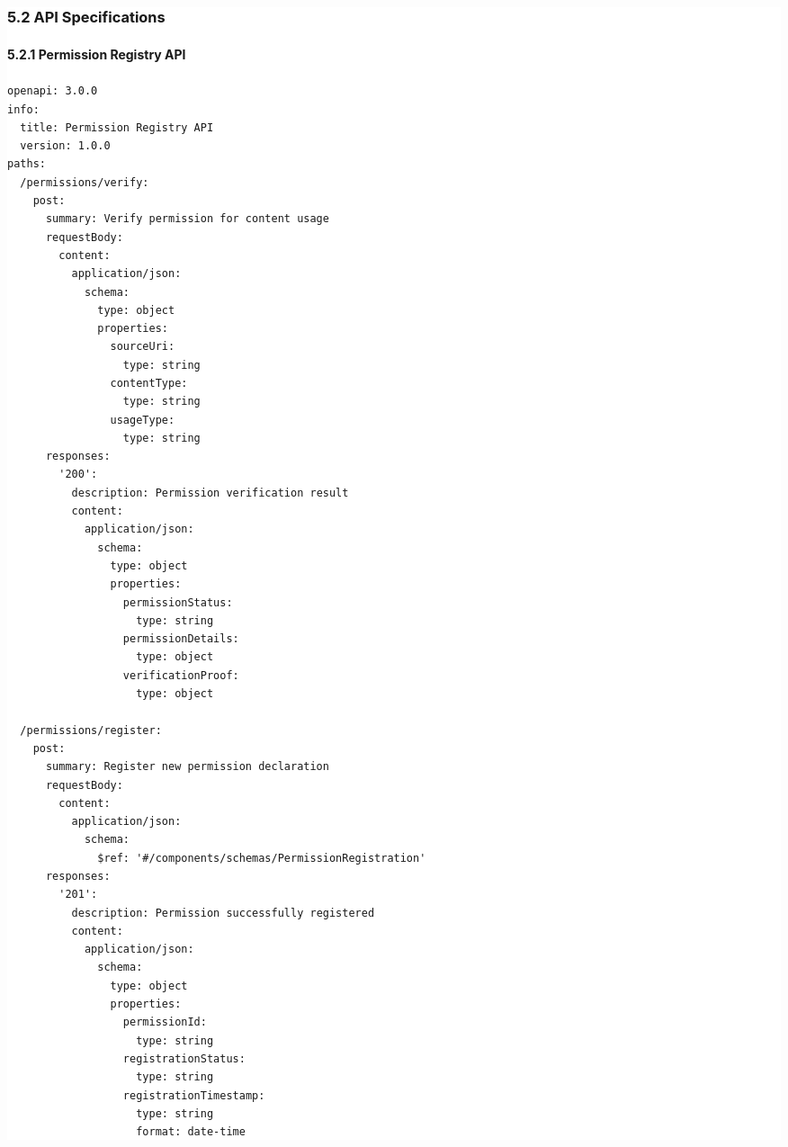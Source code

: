 ### 5.2 API Specifications

#### 5.2.1 Permission Registry API

```openapi
openapi: 3.0.0
info:
  title: Permission Registry API
  version: 1.0.0
paths:
  /permissions/verify:
    post:
      summary: Verify permission for content usage
      requestBody:
        content:
          application/json:
            schema:
              type: object
              properties:
                sourceUri:
                  type: string
                contentType:
                  type: string
                usageType:
                  type: string
      responses:
        '200':
          description: Permission verification result
          content:
            application/json:
              schema:
                type: object
                properties:
                  permissionStatus:
                    type: string
                  permissionDetails:
                    type: object
                  verificationProof:
                    type: object
  
  /permissions/register:
    post:
      summary: Register new permission declaration
      requestBody:
        content:
          application/json:
            schema:
              $ref: '#/components/schemas/PermissionRegistration'
      responses:
        '201':
          description: Permission successfully registered
          content:
            application/json:
              schema:
                type: object
                properties:
                  permissionId:
                    type: string
                  registrationStatus:
                    type: string
                  registrationTimestamp:
                    type: string
                    format: date-time
```